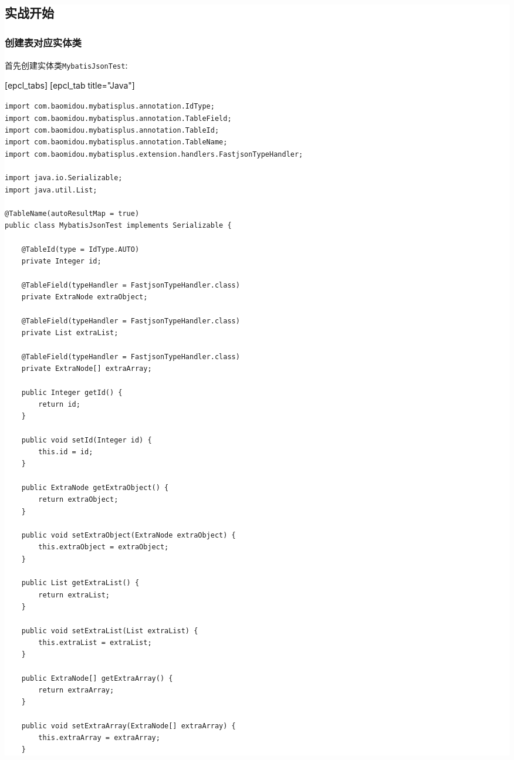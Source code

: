 ## 实战开始

### 创建表对应实体类

首先创建实体类`MybatisJsonTest`:

\[epcl\_tabs\] \[epcl\_tab title="Java"\]

```
import com.baomidou.mybatisplus.annotation.IdType;
import com.baomidou.mybatisplus.annotation.TableField;
import com.baomidou.mybatisplus.annotation.TableId;
import com.baomidou.mybatisplus.annotation.TableName;
import com.baomidou.mybatisplus.extension.handlers.FastjsonTypeHandler;

import java.io.Serializable;
import java.util.List;

@TableName(autoResultMap = true)
public class MybatisJsonTest implements Serializable {

    @TableId(type = IdType.AUTO)
    private Integer id;

    @TableField(typeHandler = FastjsonTypeHandler.class)
    private ExtraNode extraObject;

    @TableField(typeHandler = FastjsonTypeHandler.class)
    private List extraList;

    @TableField(typeHandler = FastjsonTypeHandler.class)
    private ExtraNode[] extraArray;

    public Integer getId() {
        return id;
    }

    public void setId(Integer id) {
        this.id = id;
    }

    public ExtraNode getExtraObject() {
        return extraObject;
    }

    public void setExtraObject(ExtraNode extraObject) {
        this.extraObject = extraObject;
    }

    public List getExtraList() {
        return extraList;
    }

    public void setExtraList(List extraList) {
        this.extraList = extraList;
    }

    public ExtraNode[] getExtraArray() {
        return extraArray;
    }

    public void setExtraArray(ExtraNode[] extraArray) {
        this.extraArray = extraArray;
    }
```